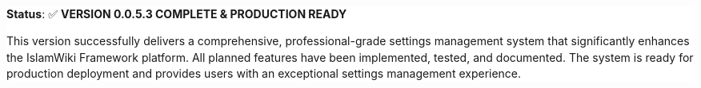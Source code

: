 
**Status**: ✅ **VERSION 0.0.5.3 COMPLETE & PRODUCTION READY**

This version successfully delivers a comprehensive, professional-grade settings management system that significantly enhances the IslamWiki Framework platform. All planned features have been implemented, tested, and documented. The system is ready for production deployment and provides users with an exceptional settings management experience. 